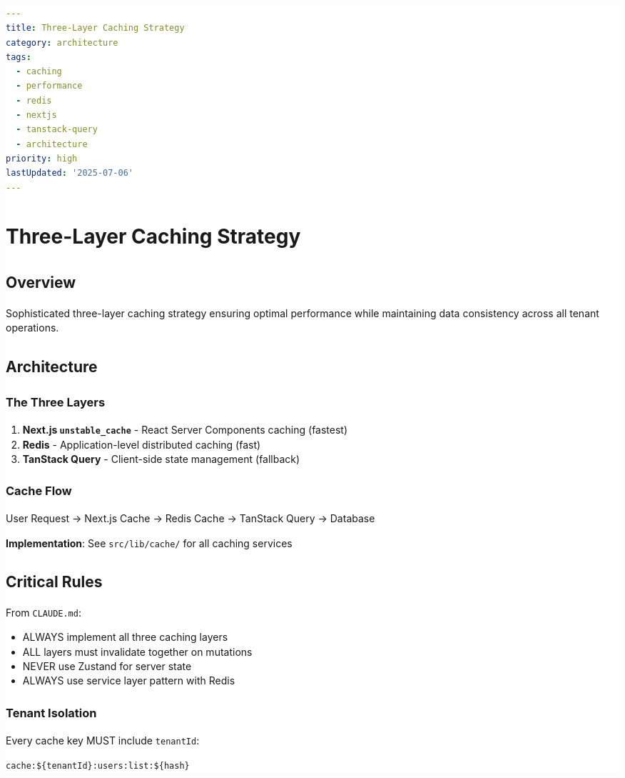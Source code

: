 ```yaml
---
title: Three-Layer Caching Strategy
category: architecture
tags:
  - caching
  - performance
  - redis
  - nextjs
  - tanstack-query
  - architecture
priority: high
lastUpdated: '2025-07-06'
---
```


# Three-Layer Caching Strategy

## Overview

Sophisticated three-layer caching strategy ensuring optimal performance while maintaining data consistency across all tenant operations.

## Architecture

### The Three Layers
1. **Next.js `unstable_cache`** - React Server Components caching (fastest)
2. **Redis** - Application-level distributed caching (fast)
3. **TanStack Query** - Client-side state management (fallback)

### Cache Flow
User Request → Next.js Cache → Redis Cache → TanStack Query → Database

**Implementation**: See `src/lib/cache/` for all caching services

## Critical Rules

From `CLAUDE.md`:
- ALWAYS implement all three caching layers
- ALL layers must invalidate together on mutations
- NEVER use Zustand for server state
- ALWAYS use service layer pattern with Redis

### Tenant Isolation
Every cache key MUST include `tenantId`:
```
cache:${tenantId}:users:list:${hash}
```
